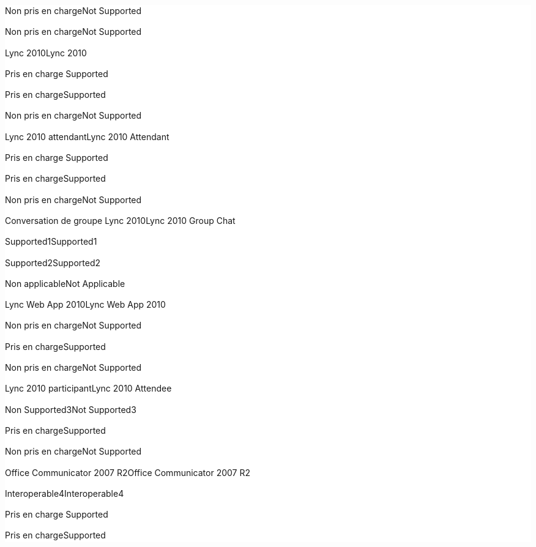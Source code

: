 <td><p><span data-ttu-id="3152a-125">Non pris en charge</span><span class="sxs-lookup"><span data-stu-id="3152a-125">Not Supported</span></span></p></td>
<td><p><span data-ttu-id="3152a-126">Non pris en charge</span><span class="sxs-lookup"><span data-stu-id="3152a-126">Not Supported</span></span></p></td>
</tr>
<tr class="even">
<td><p><span data-ttu-id="3152a-127">Lync 2010</span><span class="sxs-lookup"><span data-stu-id="3152a-127">Lync 2010</span></span></p></td>
<td><p><span data-ttu-id="3152a-128">Pris en charge </span><span class="sxs-lookup"><span data-stu-id="3152a-128">Supported</span></span></p></td>
<td><p><span data-ttu-id="3152a-129">Pris en charge</span><span class="sxs-lookup"><span data-stu-id="3152a-129">Supported</span></span></p></td>
<td><p><span data-ttu-id="3152a-130">Non pris en charge</span><span class="sxs-lookup"><span data-stu-id="3152a-130">Not Supported</span></span></p></td>
</tr>
<tr class="odd">
<td><p><span data-ttu-id="3152a-131">Lync 2010 attendant</span><span class="sxs-lookup"><span data-stu-id="3152a-131">Lync 2010 Attendant</span></span></p></td>
<td><p><span data-ttu-id="3152a-132">Pris en charge </span><span class="sxs-lookup"><span data-stu-id="3152a-132">Supported</span></span></p></td>
<td><p><span data-ttu-id="3152a-133">Pris en charge</span><span class="sxs-lookup"><span data-stu-id="3152a-133">Supported</span></span></p></td>
<td><p><span data-ttu-id="3152a-134">Non pris en charge</span><span class="sxs-lookup"><span data-stu-id="3152a-134">Not Supported</span></span></p></td>
</tr>
<tr class="even">
<td><p><span data-ttu-id="3152a-135">Conversation de groupe Lync 2010</span><span class="sxs-lookup"><span data-stu-id="3152a-135">Lync 2010 Group Chat</span></span></p></td>
<td><p><span data-ttu-id="3152a-136">Supported1</span><span class="sxs-lookup"><span data-stu-id="3152a-136">Supported1</span></span></p></td>
<td><p><span data-ttu-id="3152a-137">Supported2</span><span class="sxs-lookup"><span data-stu-id="3152a-137">Supported2</span></span></p></td>
<td><p><span data-ttu-id="3152a-138">Non applicable</span><span class="sxs-lookup"><span data-stu-id="3152a-138">Not Applicable</span></span></p></td>
</tr>
<tr class="odd">
<td><p><span data-ttu-id="3152a-139">Lync Web App 2010</span><span class="sxs-lookup"><span data-stu-id="3152a-139">Lync Web App 2010</span></span></p></td>
<td><p><span data-ttu-id="3152a-140">Non pris en charge</span><span class="sxs-lookup"><span data-stu-id="3152a-140">Not Supported</span></span></p></td>
<td><p><span data-ttu-id="3152a-141">Pris en charge</span><span class="sxs-lookup"><span data-stu-id="3152a-141">Supported</span></span></p></td>
<td><p><span data-ttu-id="3152a-142">Non pris en charge</span><span class="sxs-lookup"><span data-stu-id="3152a-142">Not Supported</span></span></p></td>
</tr>
<tr class="even">
<td><p><span data-ttu-id="3152a-143">Lync 2010 participant</span><span class="sxs-lookup"><span data-stu-id="3152a-143">Lync 2010 Attendee</span></span></p></td>
<td><p><span data-ttu-id="3152a-144">Non Supported3</span><span class="sxs-lookup"><span data-stu-id="3152a-144">Not Supported3</span></span></p></td>
<td><p><span data-ttu-id="3152a-145">Pris en charge</span><span class="sxs-lookup"><span data-stu-id="3152a-145">Supported</span></span></p></td>
<td><p><span data-ttu-id="3152a-146">Non pris en charge</span><span class="sxs-lookup"><span data-stu-id="3152a-146">Not Supported</span></span></p></td>
</tr>
<tr class="odd">
<td><p><span data-ttu-id="3152a-147">Office Communicator 2007 R2</span><span class="sxs-lookup"><span data-stu-id="3152a-147">Office Communicator 2007 R2</span></span></p></td>
<td><p><span data-ttu-id="3152a-148">Interoperable4</span><span class="sxs-lookup"><span data-stu-id="3152a-148">Interoperable4</span></span></p></td>
<td><p><span data-ttu-id="3152a-149">Pris en charge </span><span class="sxs-lookup"><span data-stu-id="3152a-149">Supported</span></span></p></td>
<td><p><span data-ttu-id="3152a-150">Pris en charge</span><span class="sxs-lookup"><span data-stu-id="3152a-150">Supported</span></span></p></td>
